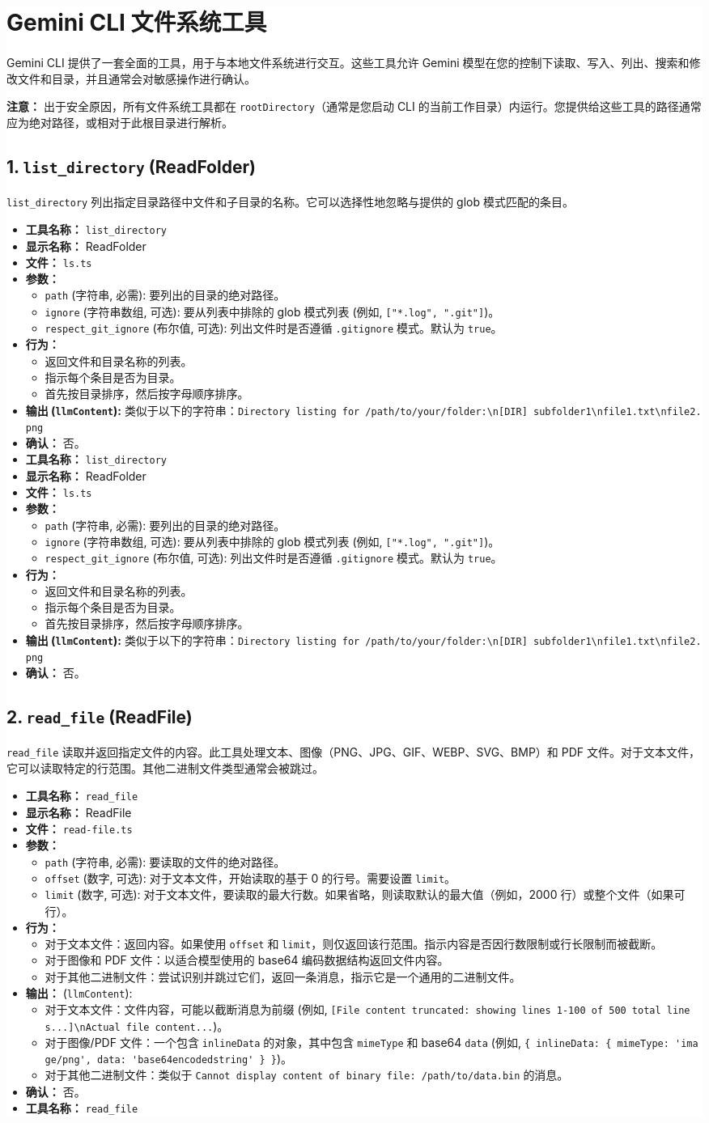 # Gemini CLI 文件系统工具

Gemini CLI 提供了一套全面的工具，用于与本地文件系统进行交互。这些工具允许 Gemini 模型在您的控制下读取、写入、列出、搜索和修改文件和目录，并且通常会对敏感操作进行确认。

**注意：** 出于安全原因，所有文件系统工具都在 `rootDirectory`（通常是您启动 CLI 的当前工作目录）内运行。您提供给这些工具的路径通常应为绝对路径，或相对于此根目录进行解析。

## 1. `list_directory` (ReadFolder)

`list_directory` 列出指定目录路径中文件和子目录的名称。它可以选择性地忽略与提供的 glob 模式匹配的条目。

- **工具名称：** `list_directory`
- **显示名称：** ReadFolder
- **文件：** `ls.ts`
- **参数：**
  - `path` (字符串, 必需): 要列出的目录的绝对路径。
  - `ignore` (字符串数组, 可选): 要从列表中排除的 glob 模式列表 (例如, `["*.log", ".git"]`)。
  - `respect_git_ignore` (布尔值, 可选): 列出文件时是否遵循 `.gitignore` 模式。默认为 `true`。
- **行为：**
  - 返回文件和目录名称的列表。
  - 指示每个条目是否为目录。
  - 首先按目录排序，然后按字母顺序排序。
- **输出 (`llmContent`):** 类似于以下的字符串：`Directory listing for /path/to/your/folder:\n[DIR] subfolder1\nfile1.txt\nfile2.png`
- **确认：** 否。
- **工具名称：** `list_directory`
- **显示名称：** ReadFolder
- **文件：** `ls.ts`
- **参数：**
  - `path` (字符串, 必需): 要列出的目录的绝对路径。
  - `ignore` (字符串数组, 可选): 要从列表中排除的 glob 模式列表 (例如, `["*.log", ".git"]`)。
  - `respect_git_ignore` (布尔值, 可选): 列出文件时是否遵循 `.gitignore` 模式。默认为 `true`。
- **行为：**
  - 返回文件和目录名称的列表。
  - 指示每个条目是否为目录。
  - 首先按目录排序，然后按字母顺序排序。
- **输出 (`llmContent`):** 类似于以下的字符串：`Directory listing for /path/to/your/folder:\n[DIR] subfolder1\nfile1.txt\nfile2.png`
- **确认：** 否。

## 2. `read_file` (ReadFile)

`read_file` 读取并返回指定文件的内容。此工具处理文本、图像（PNG、JPG、GIF、WEBP、SVG、BMP）和 PDF 文件。对于文本文件，它可以读取特定的行范围。其他二进制文件类型通常会被跳过。

- **工具名称：** `read_file`
- **显示名称：** ReadFile
- **文件：** `read-file.ts`
- **参数：**
  - `path` (字符串, 必需): 要读取的文件的绝对路径。
  - `offset` (数字, 可选): 对于文本文件，开始读取的基于 0 的行号。需要设置 `limit`。
  - `limit` (数字, 可选): 对于文本文件，要读取的最大行数。如果省略，则读取默认的最大值（例如，2000 行）或整个文件（如果可行）。
- **行为：**
  - 对于文本文件：返回内容。如果使用 `offset` 和 `limit`，则仅返回该行范围。指示内容是否因行数限制或行长限制而被截断。
  - 对于图像和 PDF 文件：以适合模型使用的 base64 编码数据结构返回文件内容。
  - 对于其他二进制文件：尝试识别并跳过它们，返回一条消息，指示它是一个通用的二进制文件。
- **输出：** (`llmContent`):
  - 对于文本文件：文件内容，可能以截断消息为前缀 (例如, `[File content truncated: showing lines 1-100 of 500 total lines...]\nActual file content...`)。
  - 对于图像/PDF 文件：一个包含 `inlineData` 的对象，其中包含 `mimeType` 和 base64 `data` (例如, `{ inlineData: { mimeType: 'image/png', data: 'base64encodedstring' } }`)。
  - 对于其他二进制文件：类似于 `Cannot display content of binary file: /path/to/data.bin` 的消息。
- **确认：** 否。
- **工具名称：** `read_file`